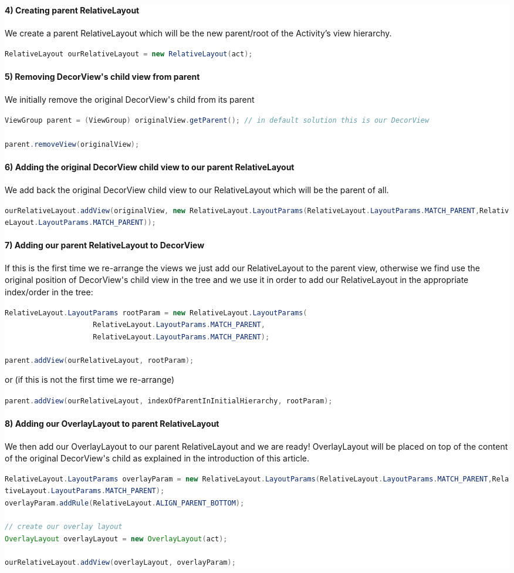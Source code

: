 <h4>4) Creating parent RelativeLayout</h4>

We create a parent RelativeLayout which will be the new parent/root of the Activity’s view hierarchy.

```java
RelativeLayout ourRelativeLayout = new RelativeLayout(act);
```

<h4>5) Removing DecorView's child view from parent</h4>

We initially remove the original DecorView's child from its parent

```java
ViewGroup parent = (ViewGroup) originalView.getParent(); // in default solution this is our DecorView

parent.removeView(originalView);

```
           

<h4>6) Adding the original DecorView child view to our parent RelativeLayout</h4>

We add back the original DecorView child view to our RelativeLayout which will be the parent of all.

```java
ourRelativeLayout.addView(originalView, new RelativeLayout.LayoutParams(RelativeLayout.LayoutParams.MATCH_PARENT,RelativeLayout.LayoutParams.MATCH_PARENT)); 
```

<h4>7) Adding our parent RelativeLayout to DecorView</h4>

If this is the first time we re-arrange the views we just add our RelativeLayout to the parent view, otherwise we find use the original position of DecorView's child view in the tree and we use it in order to add our RelativeLayout in the appropriate index/order in the tree:

```java
RelativeLayout.LayoutParams rootParam = new RelativeLayout.LayoutParams(
                     RelativeLayout.LayoutParams.MATCH_PARENT,
                     RelativeLayout.LayoutParams.MATCH_PARENT);

parent.addView(ourRelativeLayout, rootParam);

```

or (if this is not the first time we re-arrange)

```java
parent.addView(ourRelativeLayout, indexOfParentInInitialHierarchy, rootParam); 
```

<h4>8) Adding our OverlayLayout to parent RelativeLayout</h4>

We then add our OverlayLayout to our parent RelativeLayout and we are ready! OverlayLayout will be placed on top of the content of the original DecorView's child as explained in the introduction of this article.

```java
RelativeLayout.LayoutParams overlayParam = new RelativeLayout.LayoutParams(RelativeLayout.LayoutParams.MATCH_PARENT,RelativeLayout.LayoutParams.MATCH_PARENT);
overlayParam.addRule(RelativeLayout.ALIGN_PARENT_BOTTOM);  					

// create our overlay layout				
OverlayLayout overlayLayout = new OverlayLayout(act);

ourRelativeLayout.addView(overlayLayout, overlayParam);
```
